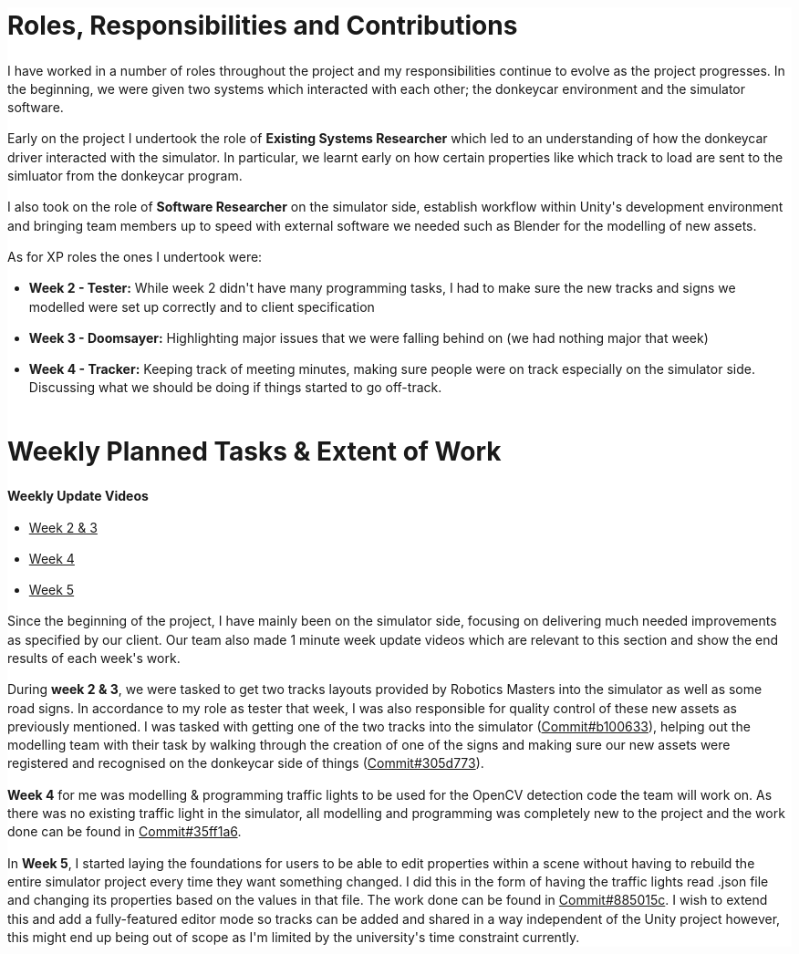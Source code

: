 Roles, Responsibilities and Contributions
=========================================

I have worked in a number of roles throughout the project and my responsibilities continue to evolve as the project progresses. In the beginning, we were given two systems which interacted with each other; the donkeycar environment and the simulator software.

Early on the project I undertook the role of **Existing Systems Researcher** which led to an understanding of how the donkeycar driver interacted with the simulator. In particular, we learnt early on how certain properties like which track to load are sent to the simluator from the donkeycar program.

I also took on the role of **Software Researcher** on the simulator side, establish workflow within Unity's development environment and bringing team members up to speed with external software we needed such as Blender for the modelling of new assets.

As for XP roles the ones I undertook were:

-   **Week 2 - Tester:** While week 2 didn't have many programming tasks, I had to make sure the new tracks and signs we modelled were set up correctly and to client specification

-   **Week 3 - Doomsayer:** Highlighting major issues that we were falling behind on (we had nothing major that week)

-   **Week 4 - Tracker:** Keeping track of meeting minutes, making sure people were on track especially on the simulator side. Discussing what we should be doing if things started to go off-track.

Weekly Planned Tasks & Extent of Work
=====================================

**Weekly Update Videos**

-   [Week 2 & 3](https://drive.google.com/file/d/1x1USLvkOTlh7QacpMFdXISg3_5msts_m/view?usp=sharing)

-   [Week 4](https://drive.google.com/file/d/12TnAvUCR9Ek7jN_izCWXjzT4i7Xir5Mv/view)

-   [Week 5](https://drive.google.com/file/d/1EbwY6i80am8qoB-wXy4OEmQm_LhmPR7h/view?usp=sharing)

Since the beginning of the project, I have mainly been on the simulator side, focusing on delivering much needed improvements as specified by our client. Our team also made 1 minute week update videos which are relevant to this section and show the end results of each week's work.

During **week 2 & 3**, we were tasked to get two tracks layouts provided by Robotics Masters into the simulator as well as some road signs. In accordance to my role as tester that week, I was also responsible for quality control of these new assets as previously mentioned. I was tasked with getting one of the two tracks into the simulator ([Commit\#b100633](https://bitbucket.org/Osamaaa/comp3888_t13a_group5/commits/b100633a003cc738479d7b8daf277de03dcd39b4)), helping out the modelling team with their task by walking through the creation of one of the signs and making sure our new assets were registered and recognised on the donkeycar side of things ([Commit\#305d773](https://bitbucket.org/Osamaaa/comp3888_t13a_group5/commits/305d77340163675cea7e26f694a7550429d61568)).

**Week 4** for me was modelling & programming traffic lights to be used for the OpenCV detection code the team will work on. As there was no existing traffic light in the simulator, all modelling and programming was completely new to the project and the work done can be found in [Commit\#35ff1a6](https://bitbucket.org/Osamaaa/comp3888_t13a_group5/commits/35ff1a6c19069af7675ba2827204d689bf87e0e7).

In **Week 5**, I started laying the foundations for users to be able to edit properties within a scene without having to rebuild the entire simulator project every time they want something changed. I did this in the form of having the traffic lights read .json file and changing its properties based on the values in that file. The work done can be found in [Commit\#885015c](https://bitbucket.org/Osamaaa/comp3888_t13a_group5/commits/885015cabfdda4265d74c3a2cbc5be3ad9f27f25). I wish to extend this and add a fully-featured editor mode so tracks can be added and shared in a way independent of the Unity project however, this might end up being out of scope as I'm limited by the university's time constraint currently.
